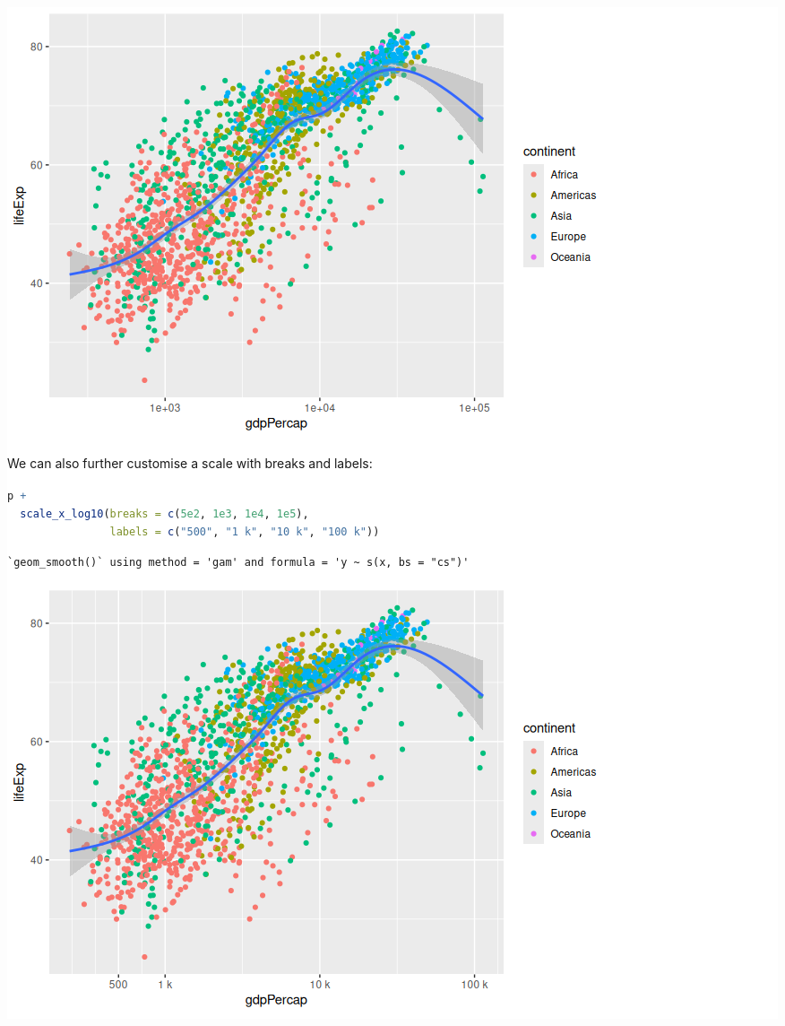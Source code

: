 ![](ggplot2_intermediate_files/figure-commonmark/unnamed-chunk-15-1.png)

We can also further customise a scale with breaks and labels:

``` r
p +
  scale_x_log10(breaks = c(5e2, 1e3, 1e4, 1e5),
                labels = c("500", "1 k", "10 k", "100 k"))
```

    `geom_smooth()` using method = 'gam' and formula = 'y ~ s(x, bs = "cs")'

![](ggplot2_intermediate_files/figure-commonmark/unnamed-chunk-16-1.png)
